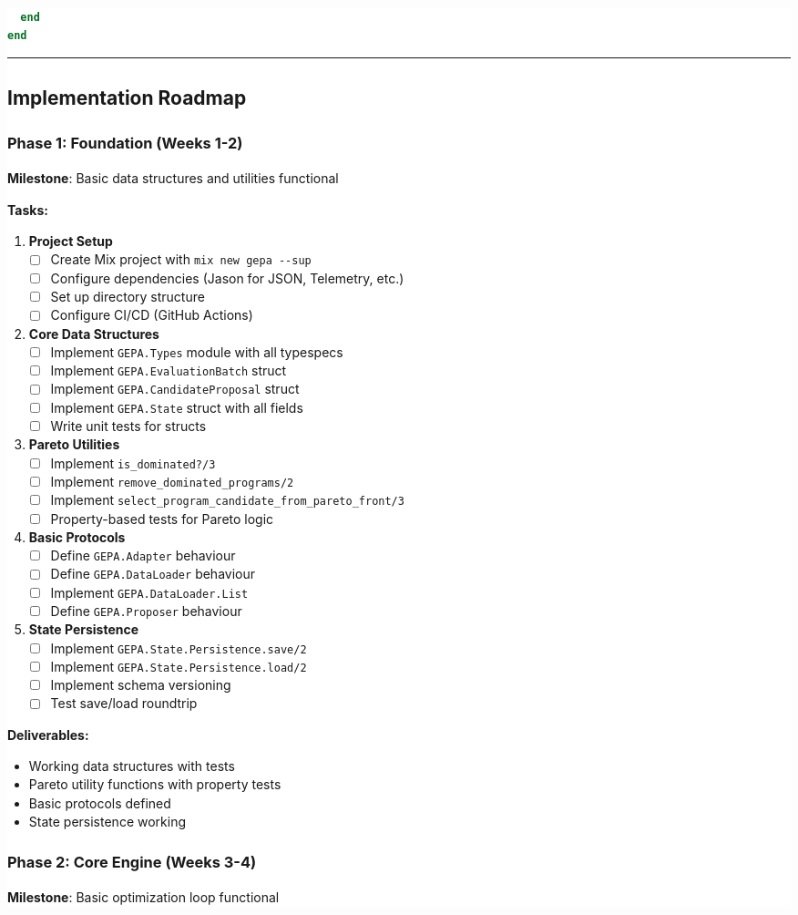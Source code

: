 ```elixir
  end
end
```

---

## Implementation Roadmap

### Phase 1: Foundation (Weeks 1-2)

**Milestone**: Basic data structures and utilities functional

**Tasks:**
1. **Project Setup**
   - [ ] Create Mix project with `mix new gepa --sup`
   - [ ] Configure dependencies (Jason for JSON, Telemetry, etc.)
   - [ ] Set up directory structure
   - [ ] Configure CI/CD (GitHub Actions)

2. **Core Data Structures**
   - [ ] Implement `GEPA.Types` module with all typespecs
   - [ ] Implement `GEPA.EvaluationBatch` struct
   - [ ] Implement `GEPA.CandidateProposal` struct
   - [ ] Implement `GEPA.State` struct with all fields
   - [ ] Write unit tests for structs

3. **Pareto Utilities**
   - [ ] Implement `is_dominated?/3`
   - [ ] Implement `remove_dominated_programs/2`
   - [ ] Implement `select_program_candidate_from_pareto_front/3`
   - [ ] Property-based tests for Pareto logic

4. **Basic Protocols**
   - [ ] Define `GEPA.Adapter` behaviour
   - [ ] Define `GEPA.DataLoader` behaviour
   - [ ] Implement `GEPA.DataLoader.List`
   - [ ] Define `GEPA.Proposer` behaviour

5. **State Persistence**
   - [ ] Implement `GEPA.State.Persistence.save/2`
   - [ ] Implement `GEPA.State.Persistence.load/2`
   - [ ] Implement schema versioning
   - [ ] Test save/load roundtrip

**Deliverables:**
- Working data structures with tests
- Pareto utility functions with property tests
- Basic protocols defined
- State persistence working

### Phase 2: Core Engine (Weeks 3-4)

**Milestone**: Basic optimization loop functional
